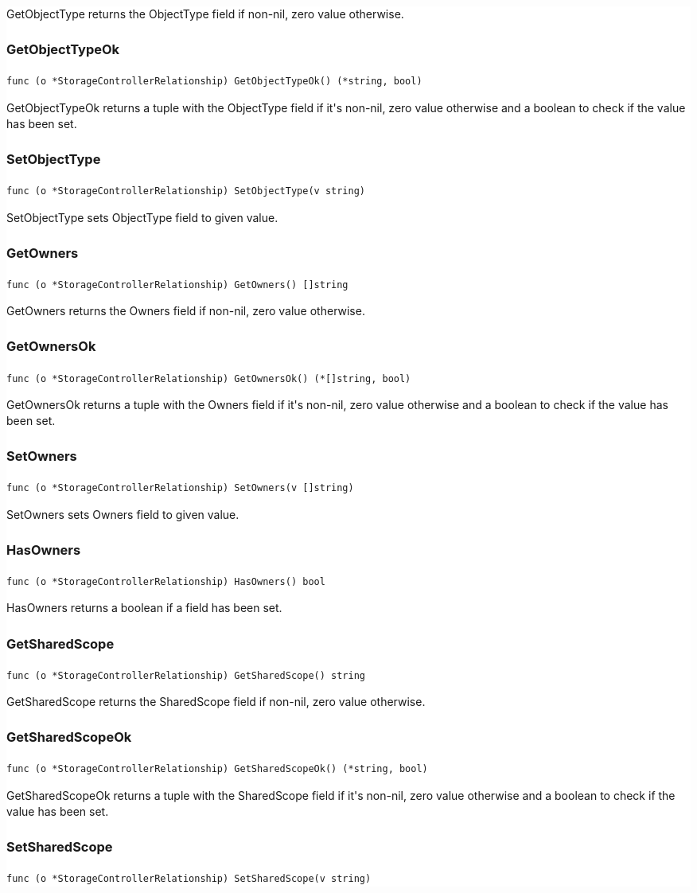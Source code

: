 GetObjectType returns the ObjectType field if non-nil, zero value otherwise.

### GetObjectTypeOk

`func (o *StorageControllerRelationship) GetObjectTypeOk() (*string, bool)`

GetObjectTypeOk returns a tuple with the ObjectType field if it's non-nil, zero value otherwise
and a boolean to check if the value has been set.

### SetObjectType

`func (o *StorageControllerRelationship) SetObjectType(v string)`

SetObjectType sets ObjectType field to given value.


### GetOwners

`func (o *StorageControllerRelationship) GetOwners() []string`

GetOwners returns the Owners field if non-nil, zero value otherwise.

### GetOwnersOk

`func (o *StorageControllerRelationship) GetOwnersOk() (*[]string, bool)`

GetOwnersOk returns a tuple with the Owners field if it's non-nil, zero value otherwise
and a boolean to check if the value has been set.

### SetOwners

`func (o *StorageControllerRelationship) SetOwners(v []string)`

SetOwners sets Owners field to given value.

### HasOwners

`func (o *StorageControllerRelationship) HasOwners() bool`

HasOwners returns a boolean if a field has been set.

### GetSharedScope

`func (o *StorageControllerRelationship) GetSharedScope() string`

GetSharedScope returns the SharedScope field if non-nil, zero value otherwise.

### GetSharedScopeOk

`func (o *StorageControllerRelationship) GetSharedScopeOk() (*string, bool)`

GetSharedScopeOk returns a tuple with the SharedScope field if it's non-nil, zero value otherwise
and a boolean to check if the value has been set.

### SetSharedScope

`func (o *StorageControllerRelationship) SetSharedScope(v string)`
